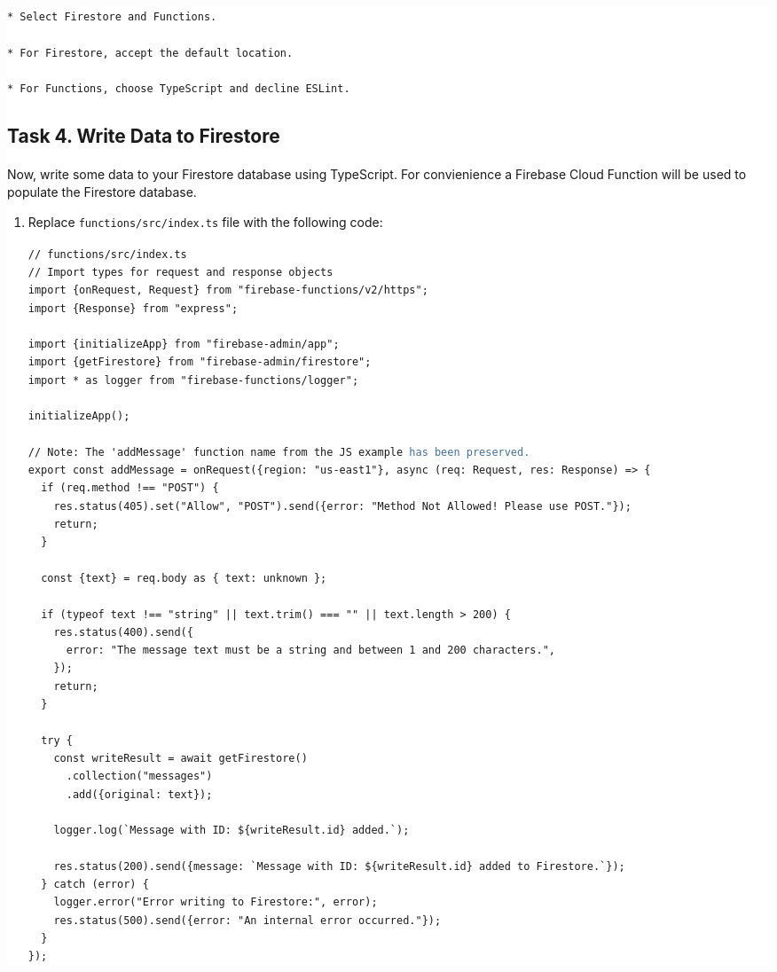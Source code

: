     * Select Firestore and Functions.
        
    * For Firestore, accept the default location.
        
    * For Functions, choose TypeScript and decline ESLint.
        

## Task 4. Write Data to Firestore

Now, write some data to your Firestore database using TypeScript. For convienience a Firebase Cloud Function will be used to populate the Firestore database.

1. Replace `functions/src/index.ts` file with the following code:
    
    ```apache
    // functions/src/index.ts
    // Import types for request and response objects
    import {onRequest, Request} from "firebase-functions/v2/https";
    import {Response} from "express";
    
    import {initializeApp} from "firebase-admin/app";
    import {getFirestore} from "firebase-admin/firestore";
    import * as logger from "firebase-functions/logger";
    
    initializeApp();
    
    // Note: The 'addMessage' function name from the JS example has been preserved.
    export const addMessage = onRequest({region: "us-east1"}, async (req: Request, res: Response) => {
      if (req.method !== "POST") {
        res.status(405).set("Allow", "POST").send({error: "Method Not Allowed! Please use POST."});
        return;
      }
    
      const {text} = req.body as { text: unknown };
    
      if (typeof text !== "string" || text.trim() === "" || text.length > 200) {
        res.status(400).send({
          error: "The message text must be a string and between 1 and 200 characters.",
        });
        return;
      }
    
      try {
        const writeResult = await getFirestore()
          .collection("messages")
          .add({original: text});
    
        logger.log(`Message with ID: ${writeResult.id} added.`);
    
        res.status(200).send({message: `Message with ID: ${writeResult.id} added to Firestore.`});
      } catch (error) {
        logger.error("Error writing to Firestore:", error);
        res.status(500).send({error: "An internal error occurred."});
      }
    });
    ```

